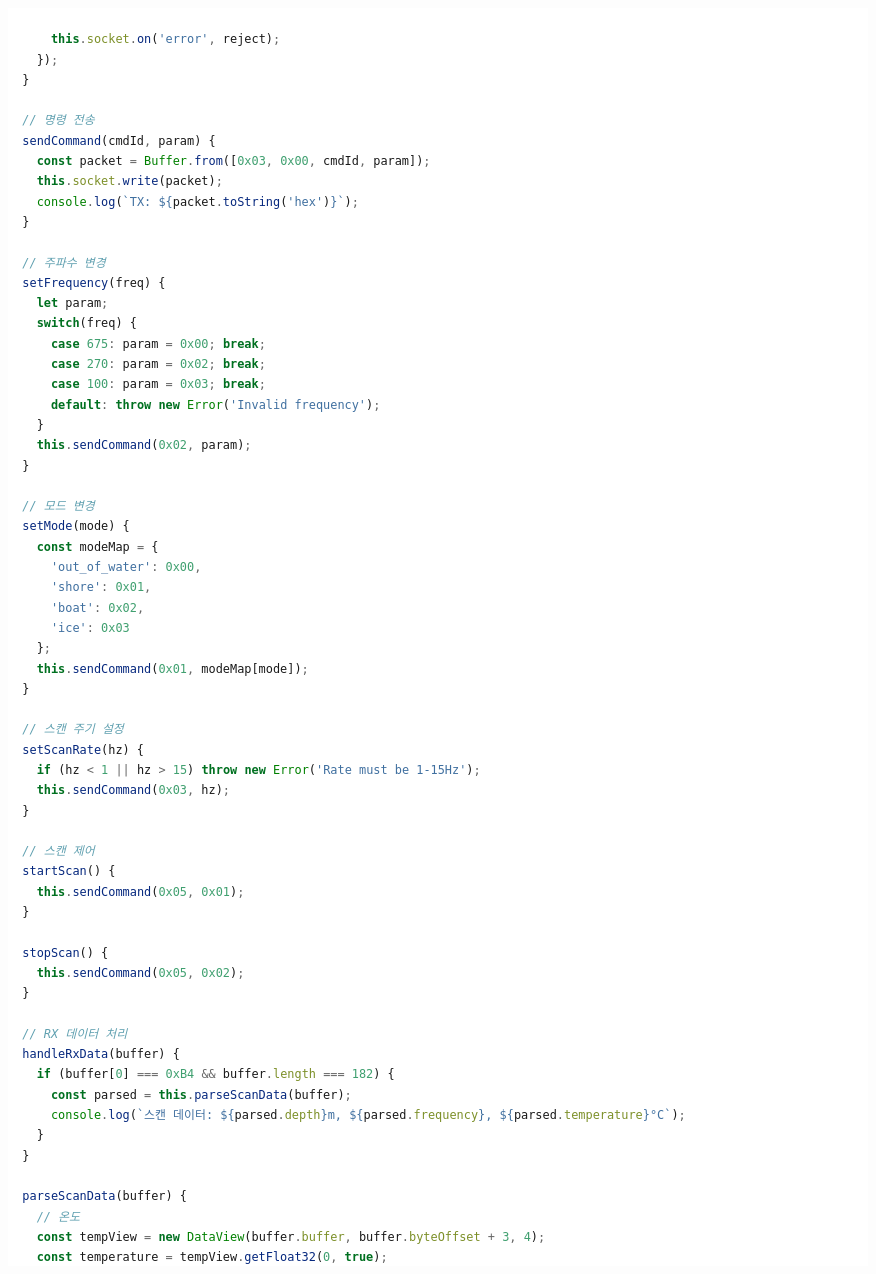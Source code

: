 ```javascript

      this.socket.on('error', reject);
    });
  }

  // 명령 전송
  sendCommand(cmdId, param) {
    const packet = Buffer.from([0x03, 0x00, cmdId, param]);
    this.socket.write(packet);
    console.log(`TX: ${packet.toString('hex')}`);
  }

  // 주파수 변경
  setFrequency(freq) {
    let param;
    switch(freq) {
      case 675: param = 0x00; break;
      case 270: param = 0x02; break;
      case 100: param = 0x03; break;
      default: throw new Error('Invalid frequency');
    }
    this.sendCommand(0x02, param);
  }

  // 모드 변경
  setMode(mode) {
    const modeMap = {
      'out_of_water': 0x00,
      'shore': 0x01,
      'boat': 0x02,
      'ice': 0x03
    };
    this.sendCommand(0x01, modeMap[mode]);
  }

  // 스캔 주기 설정
  setScanRate(hz) {
    if (hz < 1 || hz > 15) throw new Error('Rate must be 1-15Hz');
    this.sendCommand(0x03, hz);
  }

  // 스캔 제어
  startScan() {
    this.sendCommand(0x05, 0x01);
  }

  stopScan() {
    this.sendCommand(0x05, 0x02);
  }

  // RX 데이터 처리
  handleRxData(buffer) {
    if (buffer[0] === 0xB4 && buffer.length === 182) {
      const parsed = this.parseScanData(buffer);
      console.log(`스캔 데이터: ${parsed.depth}m, ${parsed.frequency}, ${parsed.temperature}°C`);
    }
  }

  parseScanData(buffer) {
    // 온도
    const tempView = new DataView(buffer.buffer, buffer.byteOffset + 3, 4);
    const temperature = tempView.getFloat32(0, true);

```